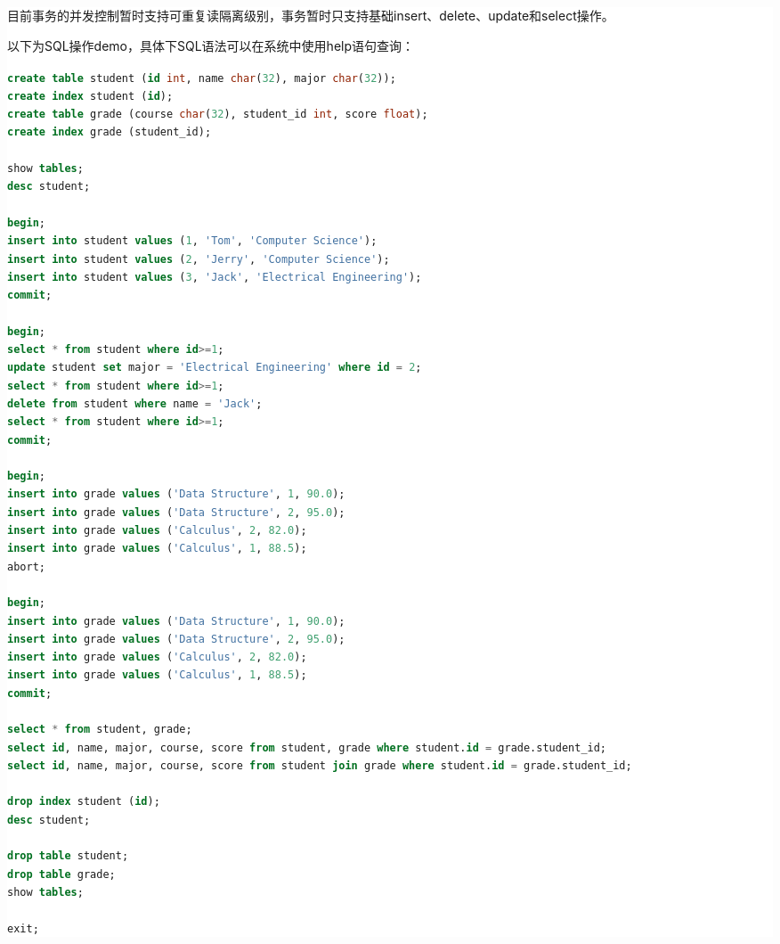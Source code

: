目前事务的并发控制暂时支持可重复读隔离级别，事务暂时只支持基础insert、delete、update和select操作。

以下为SQL操作demo，具体下SQL语法可以在系统中使用help语句查询：

```sql
create table student (id int, name char(32), major char(32));
create index student (id);
create table grade (course char(32), student_id int, score float);
create index grade (student_id);

show tables;
desc student;

begin;
insert into student values (1, 'Tom', 'Computer Science');
insert into student values (2, 'Jerry', 'Computer Science');
insert into student values (3, 'Jack', 'Electrical Engineering');
commit;

begin;
select * from student where id>=1;
update student set major = 'Electrical Engineering' where id = 2;
select * from student where id>=1;
delete from student where name = 'Jack';
select * from student where id>=1;
commit;

begin;
insert into grade values ('Data Structure', 1, 90.0);
insert into grade values ('Data Structure', 2, 95.0);
insert into grade values ('Calculus', 2, 82.0);
insert into grade values ('Calculus', 1, 88.5);
abort;

begin;
insert into grade values ('Data Structure', 1, 90.0);
insert into grade values ('Data Structure', 2, 95.0);
insert into grade values ('Calculus', 2, 82.0);
insert into grade values ('Calculus', 1, 88.5);
commit;

select * from student, grade;
select id, name, major, course, score from student, grade where student.id = grade.student_id;
select id, name, major, course, score from student join grade where student.id = grade.student_id;

drop index student (id);
desc student;

drop table student;
drop table grade;
show tables;

exit;
```
